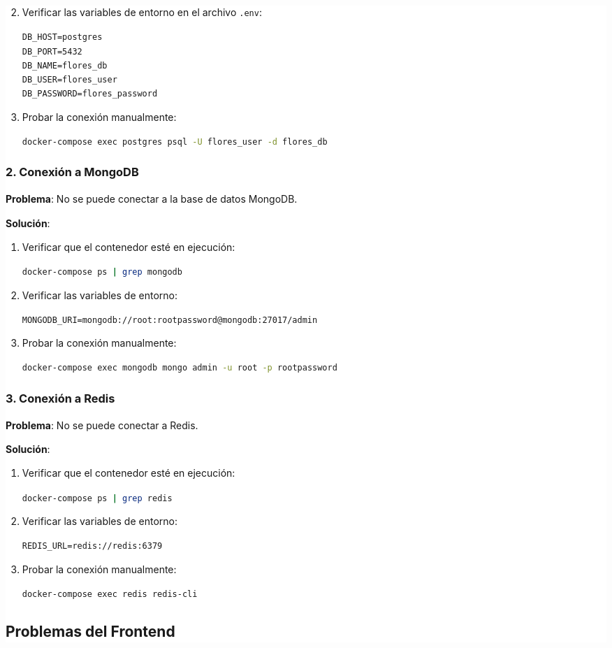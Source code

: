 2. Verificar las variables de entorno en el archivo `.env`:
   ```
   DB_HOST=postgres
   DB_PORT=5432
   DB_NAME=flores_db
   DB_USER=flores_user
   DB_PASSWORD=flores_password
   ```

3. Probar la conexión manualmente:
   ```bash
   docker-compose exec postgres psql -U flores_user -d flores_db
   ```

### 2. Conexión a MongoDB

**Problema**: 
No se puede conectar a la base de datos MongoDB.

**Solución**:
1. Verificar que el contenedor esté en ejecución:
   ```bash
   docker-compose ps | grep mongodb
   ```

2. Verificar las variables de entorno:
   ```
   MONGODB_URI=mongodb://root:rootpassword@mongodb:27017/admin
   ```

3. Probar la conexión manualmente:
   ```bash
   docker-compose exec mongodb mongo admin -u root -p rootpassword
   ```

### 3. Conexión a Redis

**Problema**: 
No se puede conectar a Redis.

**Solución**:
1. Verificar que el contenedor esté en ejecución:
   ```bash
   docker-compose ps | grep redis
   ```

2. Verificar las variables de entorno:
   ```
   REDIS_URL=redis://redis:6379
   ```

3. Probar la conexión manualmente:
   ```bash
   docker-compose exec redis redis-cli
   ```

## Problemas del Frontend
